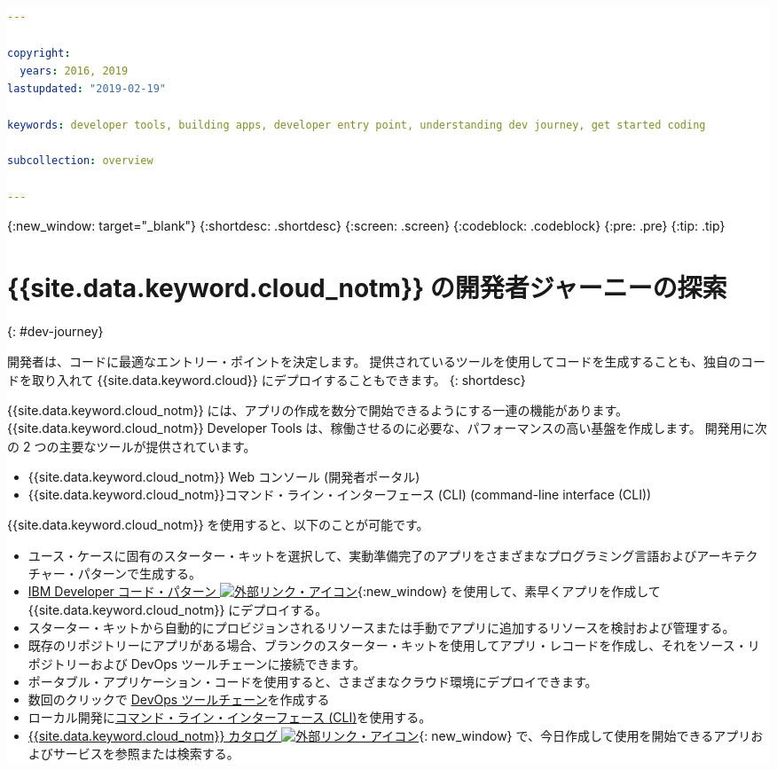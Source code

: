 ```yaml
---

copyright:
  years: 2016, 2019
lastupdated: "2019-02-19"

keywords: developer tools, building apps, developer entry point, understanding dev journey, get started coding

subcollection: overview

---
```

{:new_window: target="_blank"}
{:shortdesc: .shortdesc}
{:screen: .screen}
{:codeblock: .codeblock}
{:pre: .pre}
{:tip: .tip}

# {{site.data.keyword.cloud_notm}} の開発者ジャーニーの探索
{: #dev-journey}

開発者は、コードに最適なエントリー・ポイントを決定します。 提供されているツールを使用してコードを生成することも、独自のコードを取り入れて {{site.data.keyword.cloud}} にデプロイすることもできます。
{: shortdesc}

{{site.data.keyword.cloud_notm}} には、アプリの作成を数分で開始できるようにする一連の機能があります。 {{site.data.keyword.cloud_notm}} Developer Tools は、稼働させるのに必要な、パフォーマンスの高い基盤を作成します。 開発用に次の 2 つの主要なツールが提供されています。
 * {{site.data.keyword.cloud_notm}} Web コンソール (開発者ポータル)
 * {{site.data.keyword.cloud_notm}}コマンド・ライン・インターフェース (CLI) (command-line interface (CLI))

{{site.data.keyword.cloud_notm}} を使用すると、以下のことが可能です。

* ユース・ケースに固有のスターター・キットを選択して、実動準備完了のアプリをさまざまなプログラミング言語およびアーキテクチャー・パターンで生成する。
* [IBM Developer コード・パターン ![外部リンク・アイコン](../icons/launch-glyph.svg "外部リンク・アイコン")](https://developer.ibm.com/patterns/){:new_window} を使用して、素早くアプリを作成して {{site.data.keyword.cloud_notm}} にデプロイする。
* スターター・キットから自動的にプロビジョンされるリソースまたは手動でアプリに追加するリソースを検討および管理する。
* 既存のリポジトリーにアプリがある場合、ブランクのスターター・キットを使用してアプリ・レコードを作成し、それをソース・リポジトリーおよび DevOps ツールチェーンに接続できます。
* ポータブル・アプリケーション・コードを使用すると、さまざまなクラウド環境にデプロイできます。
* 数回のクリックで [DevOps ツールチェーン](/docs/services/ContinuousDelivery?topic=ContinuousDelivery-cd_getting_started)を作成する
* ローカル開発に[コマンド・ライン・インターフェース (CLI)](/docs/cli/reference/ibmcloud?topic=cloud-cli-ibmcloud-cli#ibmcloud-cli)を使用する。
* [{{site.data.keyword.cloud_notm}} カタログ ![外部リンク・アイコン](../icons/launch-glyph.svg "外部リンク・アイコン")](https://{DomainName}/catalog){: new_window} で、今日作成して使用を開始できるアプリおよびサービスを参照または検索する。
